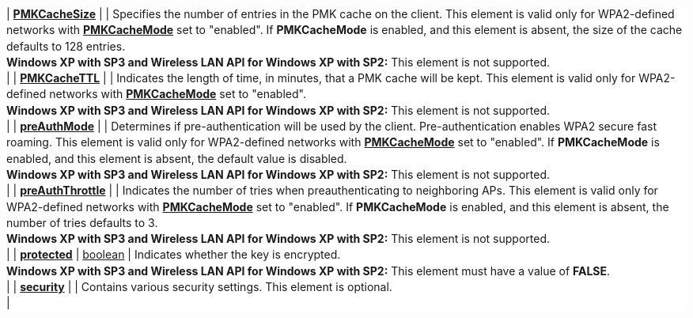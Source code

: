 | [**PMKCacheSize**](wlan-profileschema-pmkcachesize-security-element.md)           |                                                                   | Specifies the number of entries in the PMK cache on the client. This element is valid only for WPA2-defined networks with [**PMKCacheMode**](wlan-profileschema-pmkcachemode-security-element.md) set to "enabled". If **PMKCacheMode** is enabled, and this element is absent, the size of the cache defaults to 128 entries.<br/> **Windows XP with SP3 and Wireless LAN API for Windows XP with SP2:** This element is not supported.<br/>                                                                                                                                                                                                                                                                                                                           |
| [**PMKCacheTTL**](wlan-profileschema-pmkcachettl-security-element.md)             |                                                                   | Indicates the length of time, in minutes, that a PMK cache will be kept. This element is valid only for WPA2-defined networks with [**PMKCacheMode**](wlan-profileschema-pmkcachemode-security-element.md) set to "enabled".<br/> **Windows XP with SP3 and Wireless LAN API for Windows XP with SP2:** This element is not supported.<br/>                                                                                                                                                                                                                                                                                                                                                                                                                             |
| [**preAuthMode**](wlan-profileschema-preauthmode-security-element.md)             |                                                                   | Determines if pre-authentication will be used by the client. Pre-authentication enables WPA2 secure fast roaming. This element is valid only for WPA2-defined networks with [**PMKCacheMode**](wlan-profileschema-pmkcachemode-security-element.md) set to "enabled". If **PMKCacheMode** is enabled, and this element is absent, the default value is disabled.<br/> **Windows XP with SP3 and Wireless LAN API for Windows XP with SP2:** This element is not supported.<br/>                                                                                                                                                                                                                                                                                         |
| [**preAuthThrottle**](wlan-profileschema-preauththrottle-security-element.md)     |                                                                   | Indicates the number of tries when preauthenticating to neighboring APs. This element is valid only for WPA2-defined networks with [**PMKCacheMode**](wlan-profileschema-pmkcachemode-security-element.md) set to "enabled". If **PMKCacheMode** is enabled, and this element is absent, the number of tries defaults to 3.<br/> **Windows XP with SP3 and Wireless LAN API for Windows XP with SP2:** This element is not supported.<br/>                                                                                                                                                                                                                                                                                                                              |
| [**protected**](wlan-profileschema-protected-sharedkey-element.md)                | [boolean](/dotnet/api/system.boolean) | Indicates whether the key is encrypted.<br/> **Windows XP with SP3 and Wireless LAN API for Windows XP with SP2:** This element must have a value of **FALSE**.<br/>                                                                                                                                                                                                                                                                                                                                                                                                                                                                                                                                                                                                     |
| [**security**](wlan-profileschema-security-msm-element.md)                        |                                                                   | Contains various security settings. This element is optional.<br/>                                                                                                                                                                                                                                                                                                                                                                                                                                                                                                                                                                                                                                                                                                             |